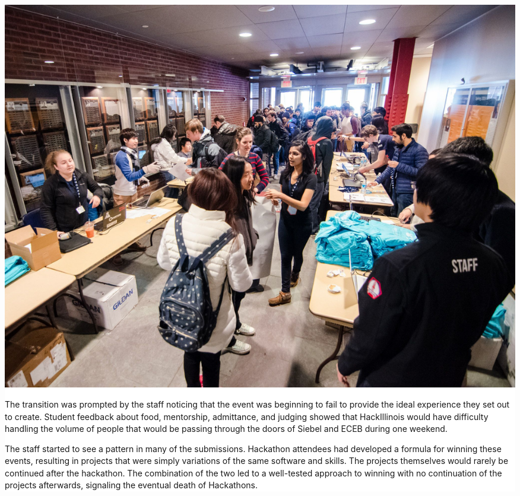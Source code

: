 ![Over 900 students pour into the Siebel Center from across the country to check in for HackIllinois 2015. Photo by Priten Vora.](/assets/article_images/hackillinois-a-journey/2015-siebel-checkin.jpg)

The transition was prompted by the staff noticing that the event was beginning to fail to provide the ideal experience they set out to create. Student feedback about food, mentorship, admittance, and judging showed that HackIllinois would have difficulty handling the volume of people that would be passing through the doors of Siebel and ECEB during one weekend.

The staff started to see a pattern in many of the submissions. Hackathon attendees had developed a formula for winning these events, resulting in projects that were simply variations of the same software and skills. The projects themselves would rarely be continued after the hackathon. The combination of the two led to a well-tested approach to winning with no continuation of the projects afterwards, signaling the eventual death of Hackathons.
